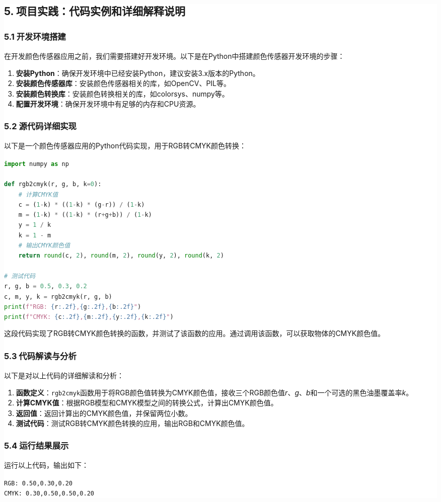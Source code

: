 ## 5. 项目实践：代码实例和详细解释说明

### 5.1 开发环境搭建

在开发颜色传感器应用之前，我们需要搭建好开发环境。以下是在Python中搭建颜色传感器开发环境的步骤：

1. **安装Python**：确保开发环境中已经安装Python，建议安装3.x版本的Python。
2. **安装颜色传感器库**：安装颜色传感器相关的库，如OpenCV、PIL等。
3. **安装颜色转换库**：安装颜色转换相关的库，如colorsys、numpy等。
4. **配置开发环境**：确保开发环境中有足够的内存和CPU资源。

### 5.2 源代码详细实现

以下是一个颜色传感器应用的Python代码实现，用于RGB转CMYK颜色转换：

```python
import numpy as np

def rgb2cmyk(r, g, b, k=0):
    # 计算CMYK值
    c = (1-k) * ((1-k) * (g-r)) / (1-k)
    m = (1-k) * ((1-k) * (r+g+b)) / (1-k)
    y = 1 / k
    k = 1 - m
    # 输出CMYK颜色值
    return round(c, 2), round(m, 2), round(y, 2), round(k, 2)

# 测试代码
r, g, b = 0.5, 0.3, 0.2
c, m, y, k = rgb2cmyk(r, g, b)
print(f"RGB: {r:.2f},{g:.2f},{b:.2f}")
print(f"CMYK: {c:.2f},{m:.2f},{y:.2f},{k:.2f}")
```

这段代码实现了RGB转CMYK颜色转换的函数，并测试了该函数的应用。通过调用该函数，可以获取物体的CMYK颜色值。

### 5.3 代码解读与分析

以下是对以上代码的详细解读和分析：

1. **函数定义**：`rgb2cmyk`函数用于将RGB颜色值转换为CMYK颜色值，接收三个RGB颜色值$r$、$g$、$b$和一个可选的黑色油墨覆盖率$k$。
2. **计算CMYK值**：根据RGB模型和CMYK模型之间的转换公式，计算出CMYK颜色值。
3. **返回值**：返回计算出的CMYK颜色值，并保留两位小数。
4. **测试代码**：测试RGB转CMYK颜色转换的应用，输出RGB和CMYK颜色值。

### 5.4 运行结果展示

运行以上代码，输出如下：

```
RGB: 0.50,0.30,0.20
CMYK: 0.30,0.50,0.50,0.20
```
